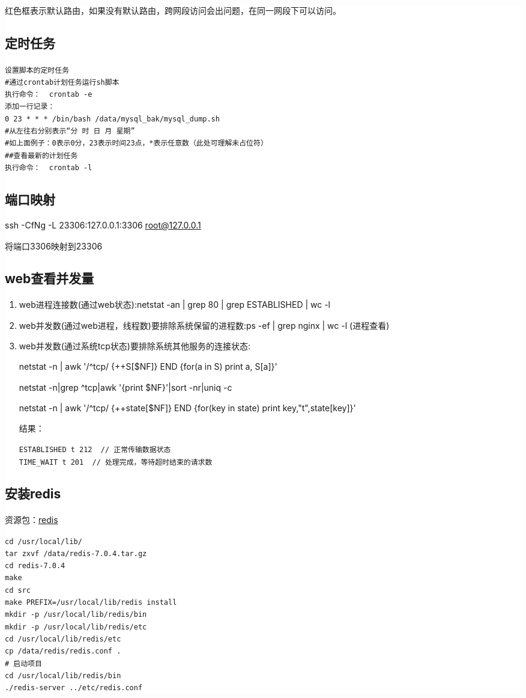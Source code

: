 红色框表示默认路由，如果没有默认路由，跨网段访问会出问题，在同一网段下可以访问。

## 定时任务

```shell
设置脚本的定时任务
#通过crontab计划任务运行sh脚本
执行命令：  crontab -e
添加一行记录：
0 23 * * * /bin/bash /data/mysql_bak/mysql_dump.sh
#从左往右分别表示“分 时 日 月 星期”
#如上面例子：0表示0分，23表示时间23点，*表示任意数（此处可理解未占位符）
##查看最新的计划任务
执行命令：  crontab -l
```

## 端口映射

ssh -CfNg -L 23306:127.0.0.1:3306 root@127.0.0.1

将端口3306映射到23306

## web查看并发量

1. web进程连接数(通过web状态):netstat -an | grep 80 | grep ESTABLISHED | wc -l

2. web并发数(通过web进程，线程数)要排除系统保留的进程数:ps -ef | grep nginx | wc -l (进程查看)

3. web并发数(通过系统tcp状态)要排除系统其他服务的连接状态:

   netstat -n | awk '/^tcp/ {++S[$NF]} END {for(a in S) print a, S[a]}'

   netstat -n|grep  ^tcp|awk '{print $NF}'|sort -nr|uniq -c

   netstat -n | awk '/^tcp/ {++state[$NF]} END {for(key in state) print key,"t",state[key]}'

   结果：

   ```text
   ESTABLISHED t 212  // 正常传输数据状态
   TIME_WAIT t 201  // 处理完成，等待超时结束的请求数
   ```




## 安装redis

资源包：[redis](资源包/redis-7.0.4.tar.gz)

```shell
cd /usr/local/lib/
tar zxvf /data/redis-7.0.4.tar.gz
cd redis-7.0.4
make
cd src
make PREFIX=/usr/local/lib/redis install
mkdir -p /usr/local/lib/redis/bin
mkdir -p /usr/local/lib/redis/etc
cd /usr/local/lib/redis/etc
cp /data/redis/redis.conf .
# 启动项目
cd /usr/local/lib/redis/bin
./redis-server ../etc/redis.conf
```
